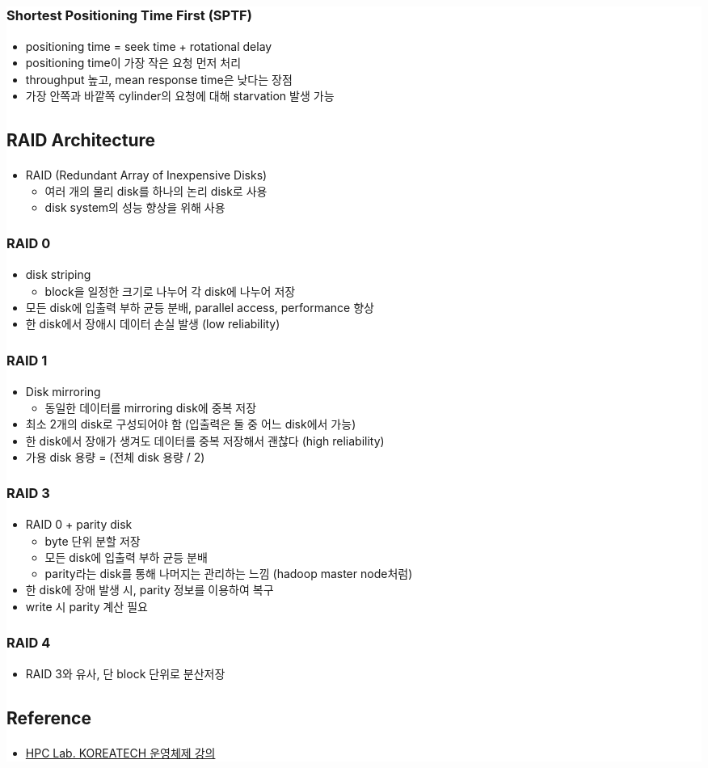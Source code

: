 ### Shortest Positioning Time First (SPTF)
- positioning time = seek time + rotational delay
- positioning time이 가장 작은 요청 먼저 처리
- throughput 높고, mean response time은 낮다는 장점
- 가장 안쪽과 바깥쪽 cylinder의 요청에 대해 starvation 발생 가능

## RAID Architecture
- RAID (Redundant Array of Inexpensive Disks)
  - 여러 개의 물리 disk를 하나의 논리 disk로 사용
  - disk system의 성능 향상을 위해 사용
 
### RAID 0
- disk striping
  - block을 일정한 크기로 나누어 각 disk에 나누어 저장
- 모든 disk에 입출력 부하 균등 분배, parallel access, performance 향상
- 한 disk에서 장애시 데이터 손실 발생 (low reliability)

### RAID 1
- Disk mirroring
  - 동일한 데이터를 mirroring disk에 중복 저장
- 최소 2개의 disk로 구성되어야 함 (입출력은 둘 중 어느 disk에서 가능)
- 한 disk에서 장애가 생겨도 데이터를 중복 저장해서 괜찮다 (high reliability)
- 가용 disk 용량 = (전체 disk 용량 / 2)

### RAID 3
- RAID 0 + parity disk
  - byte 단위 분할 저장
  - 모든 disk에 입출력 부하 균등 분배
  - parity라는 disk를 통해 나머지는 관리하는 느낌 (hadoop master node처럼)
- 한 disk에 장애 발생 시, parity 정보를 이용하여 복구
- write 시 parity 계산 필요

### RAID 4
- RAID 3와 유사, 단 block 단위로 분산저장

## Reference
- [HPC Lab. KOREATECH 운영체제 강의](https://www.youtube.com/playlist?list=PLBrGAFAIyf5rby7QylRc6JxU5lzQ9c4tN)